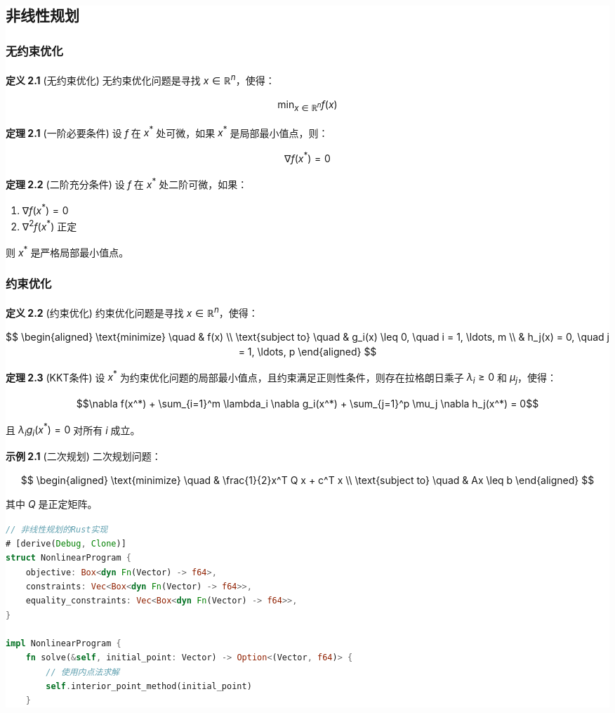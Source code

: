 ## 非线性规划

### 无约束优化

**定义 2.1** (无约束优化)
无约束优化问题是寻找 $x \in \mathbb{R}^n$，使得：

$$\min_{x \in \mathbb{R}^n} f(x)$$

**定理 2.1** (一阶必要条件)
设 $f$ 在 $x^*$ 处可微，如果 $x^*$ 是局部最小值点，则：

$$\nabla f(x^*) = 0$$

**定理 2.2** (二阶充分条件)
设 $f$ 在 $x^*$ 处二阶可微，如果：

1. $\nabla f(x^*) = 0$
2. $\nabla^2 f(x^*)$ 正定

则 $x^*$ 是严格局部最小值点。

### 约束优化

**定义 2.2** (约束优化)
约束优化问题是寻找 $x \in \mathbb{R}^n$，使得：

$$
\begin{aligned}
\text{minimize} \quad & f(x) \\
\text{subject to} \quad & g_i(x) \leq 0, \quad i = 1, \ldots, m \\
& h_j(x) = 0, \quad j = 1, \ldots, p
\end{aligned}
$$

**定理 2.3** (KKT条件)
设 $x^*$ 为约束优化问题的局部最小值点，且约束满足正则性条件，则存在拉格朗日乘子 $\lambda_i \geq 0$ 和 $\mu_j$，使得：

$$\nabla f(x^*) + \sum_{i=1}^m \lambda_i \nabla g_i(x^*) + \sum_{j=1}^p \mu_j \nabla h_j(x^*) = 0$$

且 $\lambda_i g_i(x^*) = 0$ 对所有 $i$ 成立。

**示例 2.1** (二次规划)
二次规划问题：

$$
\begin{aligned}
\text{minimize} \quad & \frac{1}{2}x^T Q x + c^T x \\
\text{subject to} \quad & Ax \leq b
\end{aligned}
$$

其中 $Q$ 是正定矩阵。

```rust
// 非线性规划的Rust实现
# [derive(Debug, Clone)]
struct NonlinearProgram {
    objective: Box<dyn Fn(Vector) -> f64>,
    constraints: Vec<Box<dyn Fn(Vector) -> f64>>,
    equality_constraints: Vec<Box<dyn Fn(Vector) -> f64>>,
}

impl NonlinearProgram {
    fn solve(&self, initial_point: Vector) -> Option<(Vector, f64)> {
        // 使用内点法求解
        self.interior_point_method(initial_point)
    }

```
